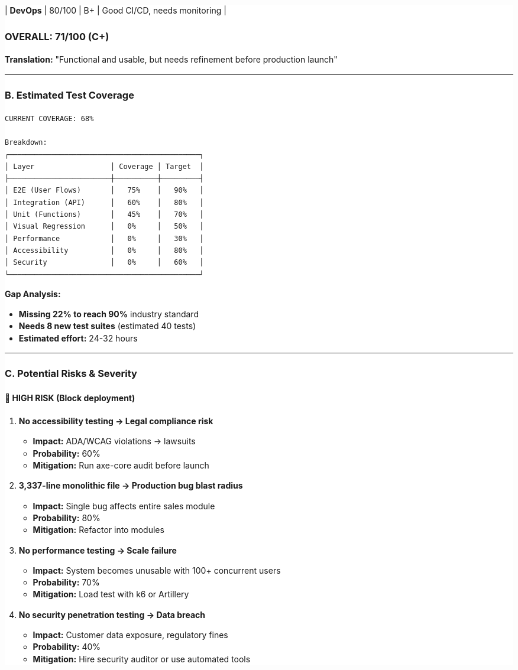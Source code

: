 | **DevOps** | 80/100 | B+ | Good CI/CD, needs monitoring |

### **OVERALL: 71/100 (C+)**

**Translation:** "Functional and usable, but needs refinement before production launch"

---

### B. Estimated Test Coverage

```
CURRENT COVERAGE: 68%

Breakdown:
┌─────────────────────────────────────────────┐
│ Layer                  │ Coverage │ Target  │
├────────────────────────┼──────────┼─────────┤
│ E2E (User Flows)       │   75%    │   90%   │
│ Integration (API)      │   60%    │   80%   │
│ Unit (Functions)       │   45%    │   70%   │
│ Visual Regression      │   0%     │   50%   │
│ Performance            │   0%     │   30%   │
│ Accessibility          │   0%     │   80%   │
│ Security               │   0%     │   60%   │
└─────────────────────────────────────────────┘
```

**Gap Analysis:**
- **Missing 22% to reach 90%** industry standard
- **Needs 8 new test suites** (estimated 40 tests)
- **Estimated effort:** 24-32 hours

---

### C. Potential Risks & Severity

#### 🔴 **HIGH RISK** (Block deployment)

1. **No accessibility testing → Legal compliance risk**
   - **Impact:** ADA/WCAG violations → lawsuits
   - **Probability:** 60%
   - **Mitigation:** Run axe-core audit before launch

2. **3,337-line monolithic file → Production bug blast radius**
   - **Impact:** Single bug affects entire sales module
   - **Probability:** 80%
   - **Mitigation:** Refactor into modules

3. **No performance testing → Scale failure**
   - **Impact:** System becomes unusable with 100+ concurrent users
   - **Probability:** 70%
   - **Mitigation:** Load test with k6 or Artillery

4. **No security penetration testing → Data breach**
   - **Impact:** Customer data exposure, regulatory fines
   - **Probability:** 40%
   - **Mitigation:** Hire security auditor or use automated tools
